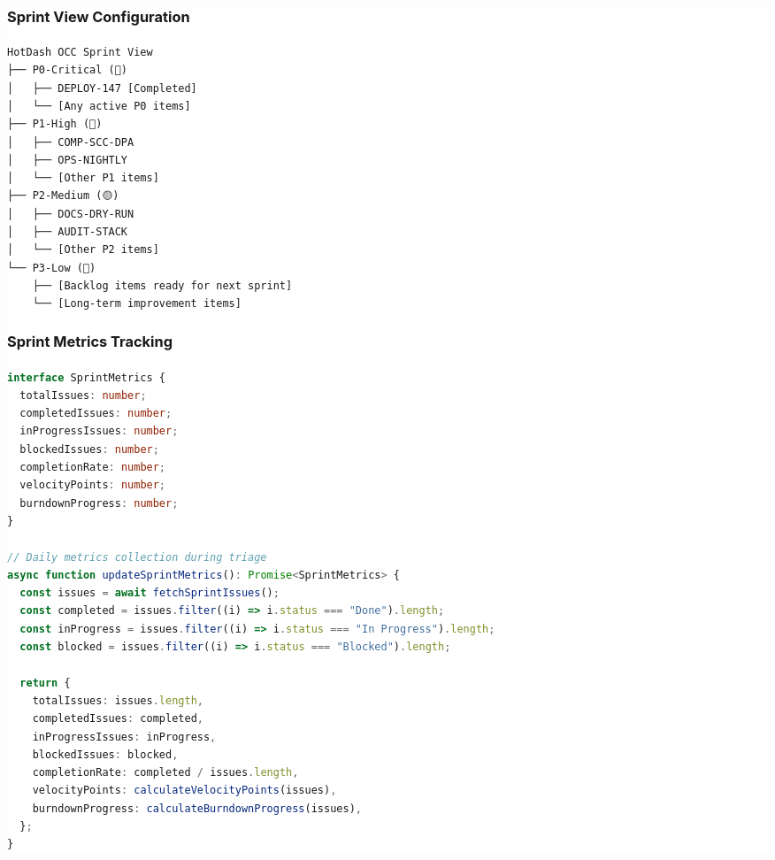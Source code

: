 ### Sprint View Configuration

```
HotDash OCC Sprint View
├── P0-Critical (🚨)
│   ├── DEPLOY-147 [Completed]
│   └── [Any active P0 items]
├── P1-High (🔴)
│   ├── COMP-SCC-DPA
│   ├── OPS-NIGHTLY
│   └── [Other P1 items]
├── P2-Medium (🟡)
│   ├── DOCS-DRY-RUN
│   ├── AUDIT-STACK
│   └── [Other P2 items]
└── P3-Low (🔵)
    ├── [Backlog items ready for next sprint]
    └── [Long-term improvement items]
```

### Sprint Metrics Tracking

```typescript
interface SprintMetrics {
  totalIssues: number;
  completedIssues: number;
  inProgressIssues: number;
  blockedIssues: number;
  completionRate: number;
  velocityPoints: number;
  burndownProgress: number;
}

// Daily metrics collection during triage
async function updateSprintMetrics(): Promise<SprintMetrics> {
  const issues = await fetchSprintIssues();
  const completed = issues.filter((i) => i.status === "Done").length;
  const inProgress = issues.filter((i) => i.status === "In Progress").length;
  const blocked = issues.filter((i) => i.status === "Blocked").length;

  return {
    totalIssues: issues.length,
    completedIssues: completed,
    inProgressIssues: inProgress,
    blockedIssues: blocked,
    completionRate: completed / issues.length,
    velocityPoints: calculateVelocityPoints(issues),
    burndownProgress: calculateBurndownProgress(issues),
  };
}
```
